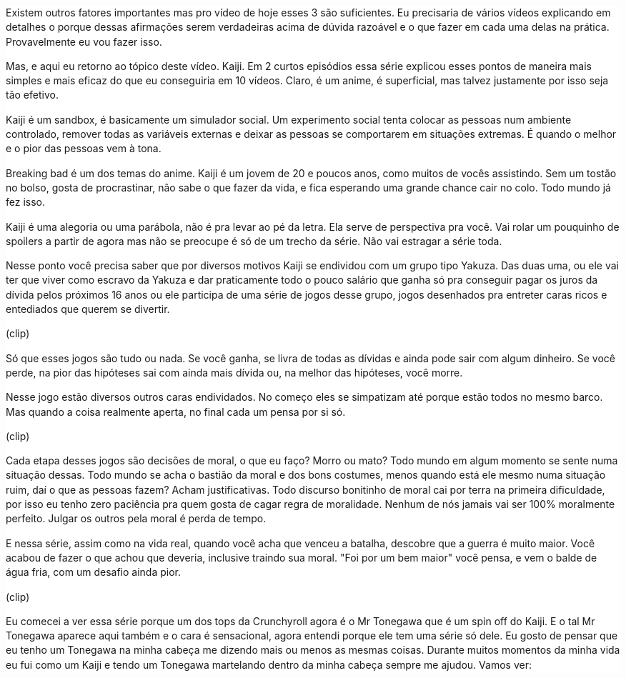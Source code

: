 Existem outros fatores importantes mas pro vídeo de hoje esses 3 são suficientes. Eu precisaria de vários vídeos explicando em detalhes o porque dessas afirmações serem verdadeiras acima de dúvida razoável e o que fazer em cada uma delas na prática.
Provavelmente eu vou fazer isso.

Mas, e aqui eu retorno ao tópico deste vídeo. Kaiji. Em 2 curtos episódios essa série explicou esses pontos de maneira mais simples e mais eficaz do que eu conseguiria em 10 vídeos. Claro, é um anime, é superficial, mas talvez justamente por isso seja tão efetivo.

Kaiji é um sandbox, é basicamente um simulador social. Um experimento social tenta colocar as pessoas num ambiente controlado, remover todas as variáveis externas e deixar as pessoas se comportarem em situações extremas. É quando o melhor e o pior das pessoas vem à tona. 

Breaking bad é um dos temas do anime. Kaiji é um jovem de 20 e poucos anos, como muitos de vocês assistindo. Sem um tostão no bolso, gosta de procrastinar, não sabe o que fazer da vida, e fica esperando uma grande chance cair no colo. Todo mundo já fez isso.

Kaiji é uma alegoria ou uma parábola, não é pra levar ao pé da letra. Ela serve de perspectiva pra você. Vai rolar um pouquinho de spoilers a partir de agora mas não se preocupe é só de um trecho da série. Não vai estragar a série toda.

Nesse ponto você precisa saber que por diversos motivos Kaiji se endividou com um grupo tipo Yakuza. Das duas uma, ou ele vai ter que viver como escravo da Yakuza e dar praticamente todo o pouco salário que ganha só pra conseguir pagar os juros da dívida pelos próximos 16 anos ou ele participa de uma série de jogos desse grupo, jogos desenhados pra entreter caras ricos e entediados que querem se divertir.

(clip)

Só que esses jogos são tudo ou nada. Se você ganha, se livra de todas as dívidas e ainda pode sair com algum dinheiro. Se você perde, na pior das hipóteses sai com ainda mais dívida ou, na melhor das hipóteses, você morre.

Nesse jogo estão diversos outros caras endividados. No começo eles se simpatizam até porque estão todos no mesmo barco. Mas quando a coisa realmente aperta, no final cada um pensa por si só.

(clip)

Cada etapa desses jogos são decisões de moral, o que eu faço? Morro ou mato? Todo mundo em algum momento se sente numa situação dessas. Todo mundo se acha o bastião da moral e dos bons costumes, menos quando está ele mesmo numa situação ruim, daí o que as pessoas fazem? Acham justificativas. Todo discurso bonitinho de moral cai por terra na primeira dificuldade, por isso eu tenho zero paciência pra quem gosta de cagar regra de moralidade. Nenhum de nós jamais vai ser 100% moralmente perfeito. Julgar os outros pela moral é perda de tempo.

E nessa série, assim como na vida real, quando você acha que venceu a batalha, descobre que a guerra é muito maior. Você acabou de fazer o que achou que deveria, inclusive traindo sua moral. "Foi por um bem maior" você pensa, e vem o balde de água fria, com um desafio ainda pior.

(clip)

Eu comecei a ver essa série porque um dos tops da Crunchyroll agora é o Mr Tonegawa que é um spin off do Kaiji. E o tal Mr Tonegawa aparece aqui também e o cara é sensacional, agora entendi porque ele tem uma série só dele. 
Eu gosto de pensar que eu tenho um Tonegawa na minha cabeça me dizendo mais ou menos as mesmas coisas. Durante muitos momentos da minha vida eu fui como um Kaiji e tendo um Tonegawa martelando dentro da minha cabeça sempre me ajudou. Vamos ver:
